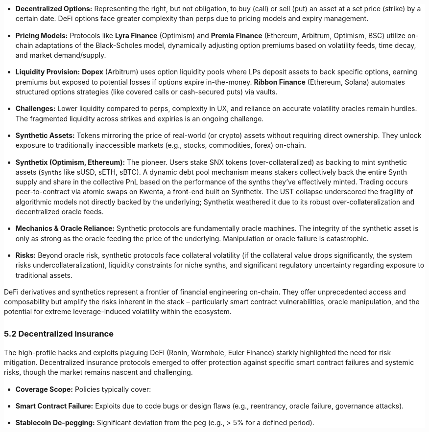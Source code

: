 *   **Decentralized Options:** Representing the right, but not obligation, to buy (call) or sell (put) an asset at a set price (strike) by a certain date. DeFi options face greater complexity than perps due to pricing models and expiry management.

*   **Pricing Models:** Protocols like **Lyra Finance** (Optimism) and **Premia Finance** (Ethereum, Arbitrum, Optimism, BSC) utilize on-chain adaptations of the Black-Scholes model, dynamically adjusting option premiums based on volatility feeds, time decay, and market demand/supply.

*   **Liquidity Provision:** **Dopex** (Arbitrum) uses option liquidity pools where LPs deposit assets to back specific options, earning premiums but exposed to potential losses if options expire in-the-money. **Ribbon Finance** (Ethereum, Solana) automates structured options strategies (like covered calls or cash-secured puts) via vaults.

*   **Challenges:** Lower liquidity compared to perps, complexity in UX, and reliance on accurate volatility oracles remain hurdles. The fragmented liquidity across strikes and expiries is an ongoing challenge.

*   **Synthetic Assets:** Tokens mirroring the price of real-world (or crypto) assets without requiring direct ownership. They unlock exposure to traditionally inaccessible markets (e.g., stocks, commodities, forex) on-chain.

*   **Synthetix (Optimism, Ethereum):** The pioneer. Users stake SNX tokens (over-collateralized) as backing to mint synthetic assets (`Synths` like sUSD, sETH, sBTC). A dynamic debt pool mechanism means stakers collectively back the entire Synth supply and share in the collective PnL based on the performance of the synths they’ve effectively minted. Trading occurs peer-to-contract via atomic swaps on Kwenta, a front-end built on Synthetix. The UST collapse underscored the fragility of algorithmic models not directly backed by the underlying; Synthetix weathered it due to its robust over-collateralization and decentralized oracle feeds.

*   **Mechanics & Oracle Reliance:** Synthetic protocols are fundamentally oracle machines. The integrity of the synthetic asset is only as strong as the oracle feeding the price of the underlying. Manipulation or oracle failure is catastrophic.

*   **Risks:** Beyond oracle risk, synthetic protocols face collateral volatility (if the collateral value drops significantly, the system risks undercollateralization), liquidity constraints for niche synths, and significant regulatory uncertainty regarding exposure to traditional assets.

DeFi derivatives and synthetics represent a frontier of financial engineering on-chain. They offer unprecedented access and composability but amplify the risks inherent in the stack – particularly smart contract vulnerabilities, oracle manipulation, and the potential for extreme leverage-induced volatility within the ecosystem.

### 5.2 Decentralized Insurance

The high-profile hacks and exploits plaguing DeFi (Ronin, Wormhole, Euler Finance) starkly highlighted the need for risk mitigation. Decentralized insurance protocols emerged to offer protection against specific smart contract failures and systemic risks, though the market remains nascent and challenging.

*   **Coverage Scope:** Policies typically cover:

*   **Smart Contract Failure:** Exploits due to code bugs or design flaws (e.g., reentrancy, oracle failure, governance attacks).

*   **Stablecoin De-pegging:** Significant deviation from the peg (e.g., > 5% for a defined period).
